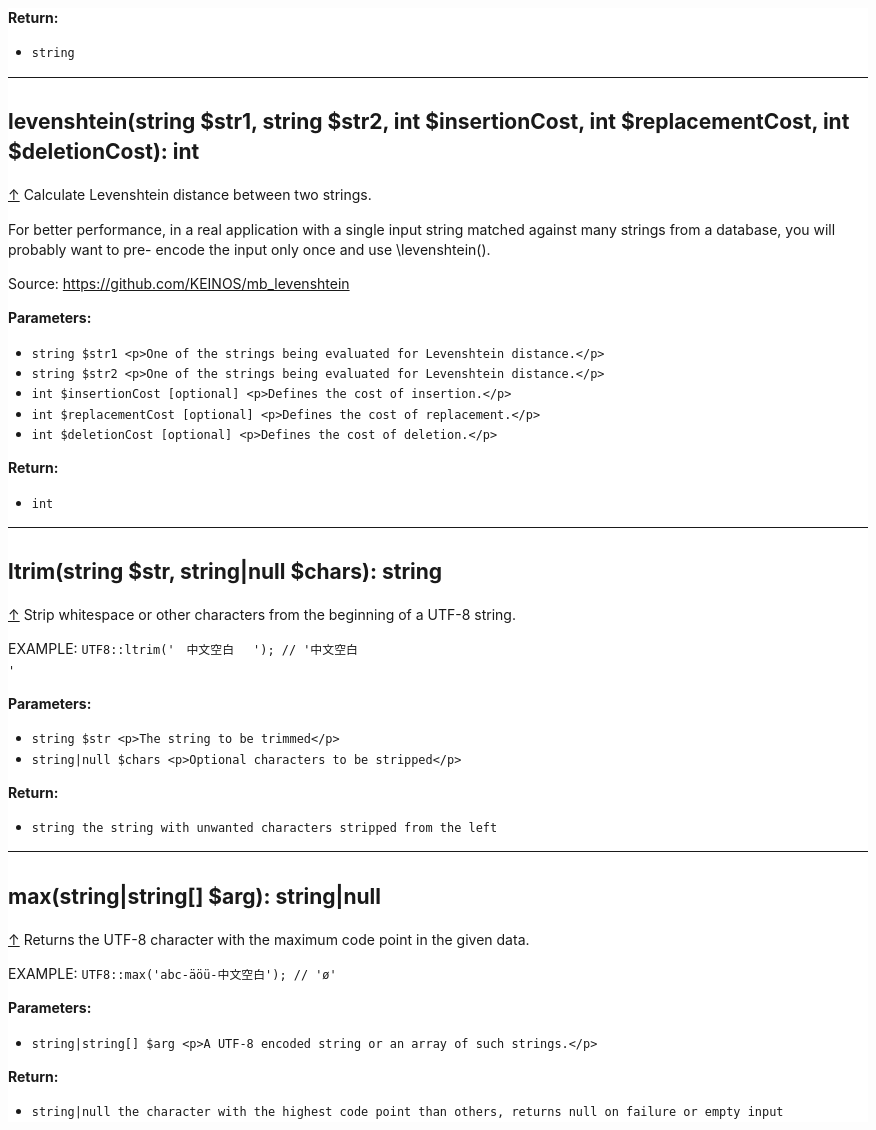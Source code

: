 **Return:**
- `string`

--------

## levenshtein(string $str1, string $str2, int $insertionCost, int $replacementCost, int $deletionCost): int
<a href="#voku-php-readme-class-methods">↑</a>
Calculate Levenshtein distance between two strings.

For better performance, in a real application with a single input string
matched against many strings from a database, you will probably want to pre-
encode the input only once and use \levenshtein().

Source: https://github.com/KEINOS/mb_levenshtein

**Parameters:**
- `string $str1 <p>One of the strings being evaluated for Levenshtein distance.</p>`
- `string $str2 <p>One of the strings being evaluated for Levenshtein distance.</p>`
- `int $insertionCost [optional] <p>Defines the cost of insertion.</p>`
- `int $replacementCost [optional] <p>Defines the cost of replacement.</p>`
- `int $deletionCost [optional] <p>Defines the cost of deletion.</p>`

**Return:**
- `int`

--------

## ltrim(string $str, string|null $chars): string
<a href="#voku-php-readme-class-methods">↑</a>
Strip whitespace or other characters from the beginning of a UTF-8 string.

EXAMPLE: <code>UTF8::ltrim('　中文空白　 '); // '中文空白　 '</code>

**Parameters:**
- `string $str <p>The string to be trimmed</p>`
- `string|null $chars <p>Optional characters to be stripped</p>`

**Return:**
- `string the string with unwanted characters stripped from the left`

--------

## max(string|string[] $arg): string|null
<a href="#voku-php-readme-class-methods">↑</a>
Returns the UTF-8 character with the maximum code point in the given data.

EXAMPLE: <code>UTF8::max('abc-äöü-中文空白'); // 'ø'</code>

**Parameters:**
- `string|string[] $arg <p>A UTF-8 encoded string or an array of such strings.</p>`

**Return:**
- `string|null the character with the highest code point than others, returns null on failure or empty input`


[//]: # (AUTO-GENERATED BY "PHP README Helper": base file -> docs/base.md)